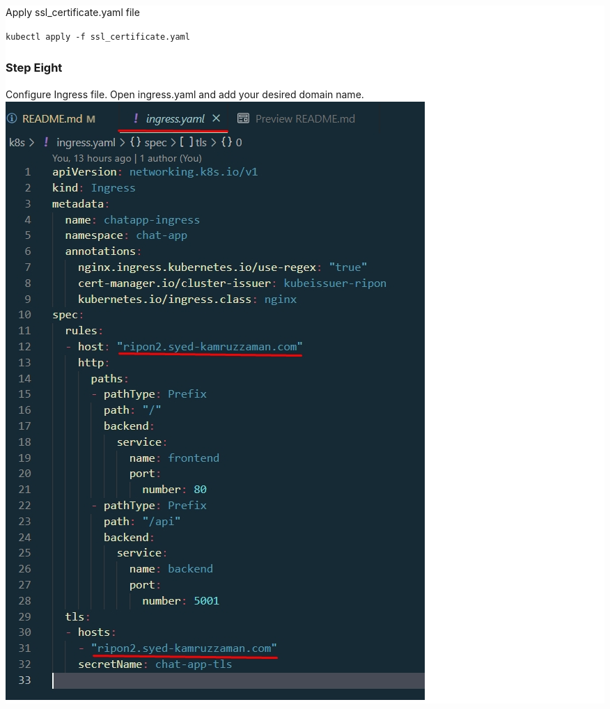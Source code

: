 Apply ssl_certificate.yaml file
```
kubectl apply -f ssl_certificate.yaml
```
### Step Eight
Configure  Ingress file.  Open ingress.yaml and add your desired domain name. \
![image](/asserts/images/Screenshot_12.jpg)
